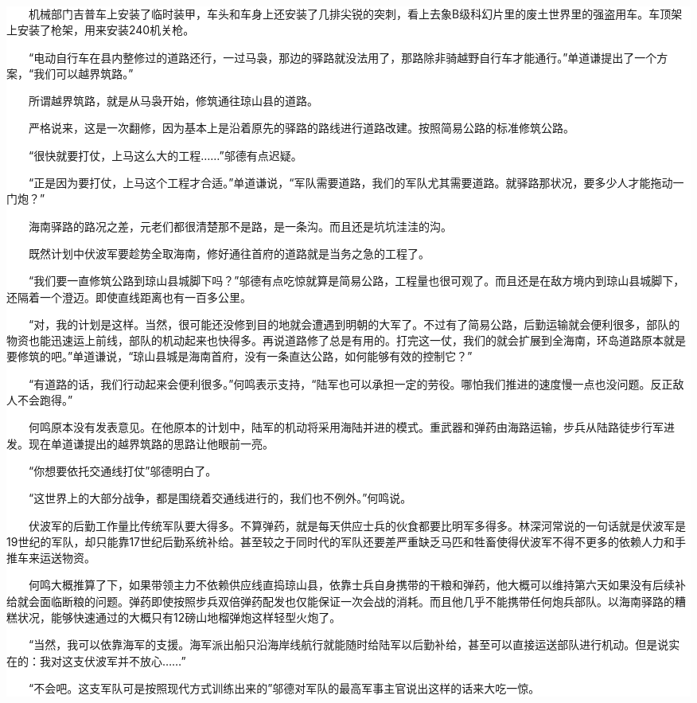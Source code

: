 　　机械部门吉普车上安装了临时装甲，车头和车身上还安装了几排尖锐的突刺，看上去象B级科幻片里的废土世界里的强盗用车。车顶架上安装了枪架，用来安装240机关枪。

　　“电动自行车在县内整修过的道路还行，一过马袅，那边的驿路就没法用了，那路除非骑越野自行车才能通行。”单道谦提出了一个方案，“我们可以越界筑路。”

　　所谓越界筑路，就是从马袅开始，修筑通往琼山县的道路。

　　严格说来，这是一次翻修，因为基本上是沿着原先的驿路的路线进行道路改建。按照简易公路的标准修筑公路。

　　“很快就要打仗，上马这么大的工程……”邬德有点迟疑。

　　“正是因为要打仗，上马这个工程才合适。”单道谦说，“军队需要道路，我们的军队尤其需要道路。就驿路那状况，要多少人才能拖动一门炮？”

　　海南驿路的路况之差，元老们都很清楚那不是路，是一条沟。而且还是坑坑洼洼的沟。

　　既然计划中伏波军要趁势全取海南，修好通往首府的道路就是当务之急的工程了。

　　“我们要一直修筑公路到琼山县城脚下吗？”邬德有点吃惊就算是简易公路，工程量也很可观了。而且还是在敌方境内到琼山县城脚下，还隔着一个澄迈。即使直线距离也有一百多公里。

　　“对，我的计划是这样。当然，很可能还没修到目的地就会遭遇到明朝的大军了。不过有了简易公路，后勤运输就会便利很多，部队的物资也能迅速运上前线，部队的机动起来也快得多。再说道路修了总是有用的。打完这一仗，我们的就会扩展到全海南，环岛道路原本就是要修筑的吧。”单道谦说，“琼山县城是海南首府，没有一条直达公路，如何能够有效的控制它？”

　　“有道路的话，我们行动起来会便利很多。”何鸣表示支持，“陆军也可以承担一定的劳役。哪怕我们推进的速度慢一点也没问题。反正敌人不会跑得。”

　　何鸣原本没有发表意见。在他原本的计划中，陆军的机动将采用海陆并进的模式。重武器和弹药由海路运输，步兵从陆路徒步行军进发。现在单道谦提出的越界筑路的思路让他眼前一亮。

　　“你想要依托交通线打仗”邬德明白了。

　　“这世界上的大部分战争，都是围绕着交通线进行的，我们也不例外。”何鸣说。

　　伏波军的后勤工作量比传统军队要大得多。不算弹药，就是每天供应士兵的伙食都要比明军多得多。林深河常说的一句话就是伏波军是19世纪的军队，却只能靠17世纪后勤系统补给。甚至较之于同时代的军队还要差严重缺乏马匹和牲畜使得伏波军不得不更多的依赖人力和手推车来运送物资。

　　何鸣大概推算了下，如果带领主力不依赖供应线直捣琼山县，依靠士兵自身携带的干粮和弹药，他大概可以维持第六天如果没有后续补给就会面临断粮的问题。弹药即使按照步兵双倍弹药配发也仅能保证一次会战的消耗。而且他几乎不能携带任何炮兵部队。以海南驿路的糟糕状况，能够快速通过的大概只有12磅山地榴弹炮这样轻型火炮了。

　　“当然，我可以依靠海军的支援。海军派出船只沿海岸线航行就能随时给陆军以后勤补给，甚至可以直接运送部队进行机动。但是说实在的：我对这支伏波军并不放心……”

　　“不会吧。这支军队可是按照现代方式训练出来的”邬德对军队的最高军事主官说出这样的话来大吃一惊。